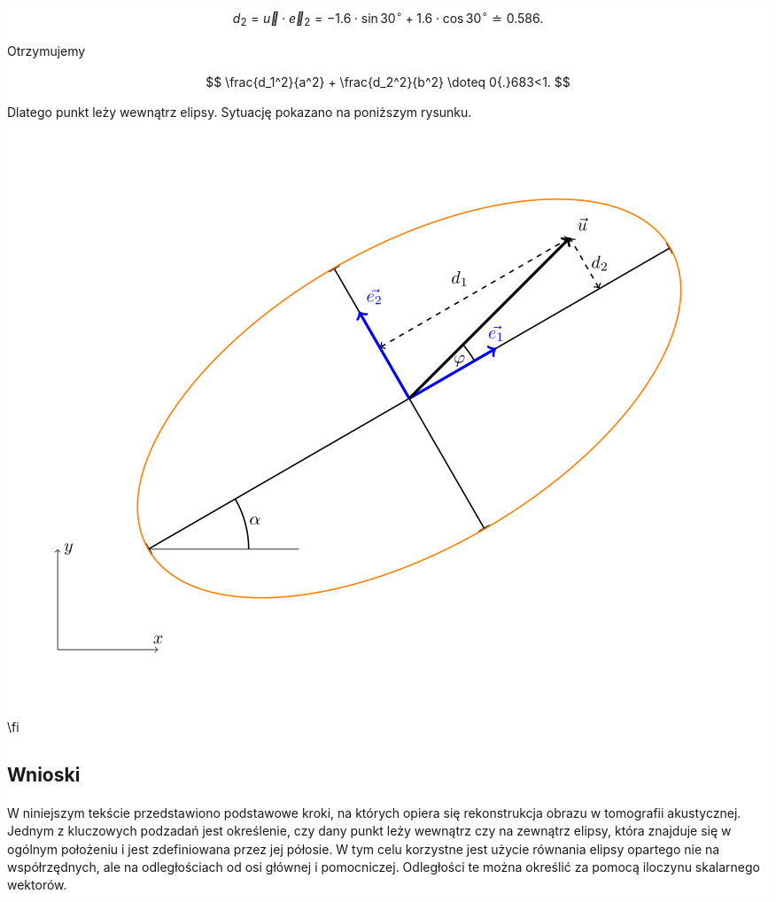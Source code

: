 $$d_2=\vec u\cdot \vec e_2 = -1{.}6\cdot\sin 30^\circ + 1{.}6\cdot\cos 30^\circ
\doteq 0{.}586.$$

Otrzymujemy

$$
\frac{d_1^2}{a^2} + \frac{d_2^2}{b^2} \doteq 0{.}683<1.
$$

Dlatego punkt leży wewnątrz elipsy.
Sytuację pokazano na poniższym rysunku.

![Testowany punkt leży wewnątrz elipsy.](elipsa2.svg)

\fi

## Wnioski

W niniejszym tekście przedstawiono podstawowe kroki, na których opiera się rekonstrukcja obrazu w tomografii akustycznej. Jednym z kluczowych podzadań jest określenie, czy dany punkt leży wewnątrz czy na zewnątrz elipsy, która znajduje się w ogólnym położeniu i jest zdefiniowana przez jej półosie.
W tym celu korzystne jest użycie równania elipsy opartego nie na współrzędnych, ale na odległościach od osi głównej i pomocniczej. Odległości te można określić za pomocą iloczynu skalarnego wektorów.
